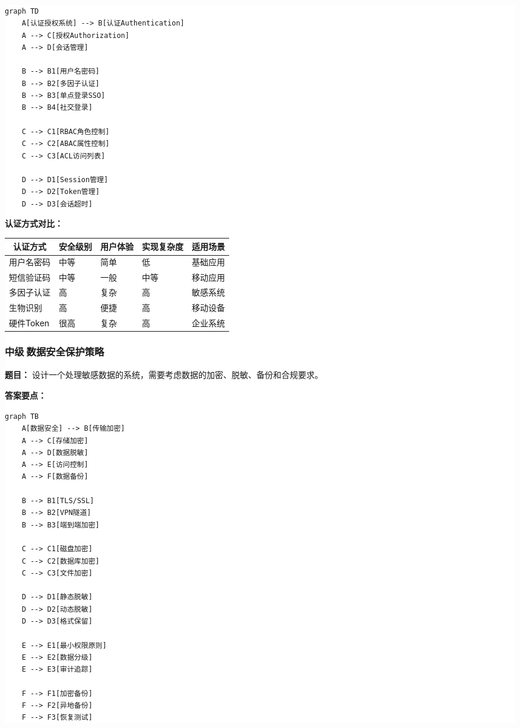```mermaid
graph TD
    A[认证授权系统] --> B[认证Authentication]
    A --> C[授权Authorization]
    A --> D[会话管理]
    
    B --> B1[用户名密码]
    B --> B2[多因子认证]
    B --> B3[单点登录SSO]
    B --> B4[社交登录]
    
    C --> C1[RBAC角色控制]
    C --> C2[ABAC属性控制]
    C --> C3[ACL访问列表]
    
    D --> D1[Session管理]
    D --> D2[Token管理]
    D --> D3[会话超时]
```

**认证方式对比：**

| 认证方式 | 安全级别 | 用户体验 | 实现复杂度 | 适用场景 |
|----------|----------|----------|------------|----------|
| 用户名密码 | 中等 | 简单 | 低 | 基础应用 |
| 短信验证码 | 中等 | 一般 | 中等 | 移动应用 |
| 多因子认证 | 高 | 复杂 | 高 | 敏感系统 |
| 生物识别 | 高 | 便捷 | 高 | 移动设备 |
| 硬件Token | 很高 | 复杂 | 高 | 企业系统 |

### **中级** 数据安全保护策略
**题目：** 设计一个处理敏感数据的系统，需要考虑数据的加密、脱敏、备份和合规要求。

**答案要点：**

```mermaid
graph TB
    A[数据安全] --> B[传输加密]
    A --> C[存储加密]
    A --> D[数据脱敏]
    A --> E[访问控制]
    A --> F[数据备份]
    
    B --> B1[TLS/SSL]
    B --> B2[VPN隧道]
    B --> B3[端到端加密]
    
    C --> C1[磁盘加密]
    C --> C2[数据库加密]
    C --> C3[文件加密]
    
    D --> D1[静态脱敏]
    D --> D2[动态脱敏]
    D --> D3[格式保留]
    
    E --> E1[最小权限原则]
    E --> E2[数据分级]
    E --> E3[审计追踪]
    
    F --> F1[加密备份]
    F --> F2[异地备份]
    F --> F3[恢复测试]
```